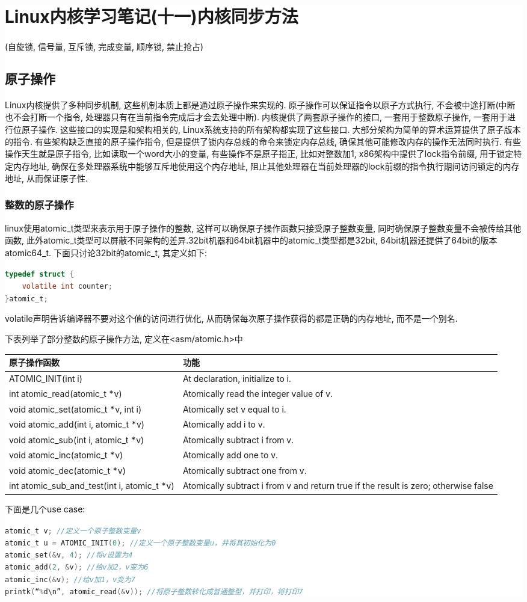 # Linux内核学习笔记(十一)内核同步方法

(自旋锁, 信号量, 互斥锁, 完成变量, 顺序锁, 禁止抢占)

## 原子操作

Linux内核提供了多种同步机制, 这些机制本质上都是通过原子操作来实现的. 原子操作可以保证指令以原子方式执行, 不会被中途打断(中断也不会打断一个指令, 处理器只有在当前指令完成后才会去处理中断). 内核提供了两套原子操作的接口, 一套用于整数原子操作, 一套用于进行位原子操作. 这些接口的实现是和架构相关的, Linux系统支持的所有架构都实现了这些接口. 大部分架构为简单的算术运算提供了原子版本的指令. 有些架构缺乏直接的原子操作指令, 但是提供了锁内存总线的命令来锁定内存总线, 确保其他可能修改内存的操作无法同时执行. 有些操作天生就是原子指令, 比如读取一个word大小的变量, 有些操作不是原子指正, 比如对整数加1, x86架构中提供了lock指令前缀, 用于锁定特定内存地址, 确保在多处理器系统中能够互斥地使用这个内存地址, 阻止其他处理器在当前处理器的lock前缀的指令执行期间访问锁定的内存地址, 从而保证原子性.

### 整数的原子操作

linux使用atomic_t类型来表示用于原子操作的整数, 这样可以确保原子操作函数只接受原子整数变量, 同时确保原子整数变量不会被传给其他函数, 此外atomic_t类型可以屏蔽不同架构的差异.32bit机器和64bit机器中的atomic_t类型都是32bit, 64bit机器还提供了64bit的版本atomic64_t. 下面只讨论32bit的atomic_t, 其定义如下:

```c
typedef struct {
    volatile int counter;
}atomic_t;
```

volatile声明告诉编译器不要对这个值的访问进行优化, 从而确保每次原子操作获得的都是正确的内存地址, 而不是一个别名.

下表列举了部分整数的原子操作方法, 定义在<asm/atomic.h>中

| 原子操作函数                                | 功能                                                         |
| :------------------------------------------ | :----------------------------------------------------------- |
| ATOMIC_INIT(int i)                          | At declaration, initialize to i.                             |
| int atomic_read(atomic_t *v)                | Atomically read the integer value of v.                      |
| void atomic_set(atomic_t *v, int i)         | Atomically set v equal to i.                                 |
| void atomic_add(int i, atomic_t *v)         | Atomically add i to v.                                       |
| void atomic_sub(int i, atomic_t *v)         | Atomically subtract i from v.                                |
| void atomic_inc(atomic_t *v)                | Atomically add one to v.                                     |
| void atomic_dec(atomic_t *v)                | Atomically subtract one from v.                              |
| int atomic_sub_and_test(int i, atomic_t *v) | Atomically subtract i from v and return true if the result is zero; otherwise false |

下面是几个use case:

```c
atomic_t v; //定义一个原子整数变量v
atomic_t u = ATOMIC_INIT(0); //定义一个原子整数变量u，并将其初始化为0
atomic_set(&v, 4); //将v设置为4
atomic_add(2, &v); //给v加2，v变为6
atomic_inc(&v); //给v加1，v变为7
printk(“%d\n”, atomic_read(&v)); //将原子整数转化成普通整型，并打印，将打印7
```
